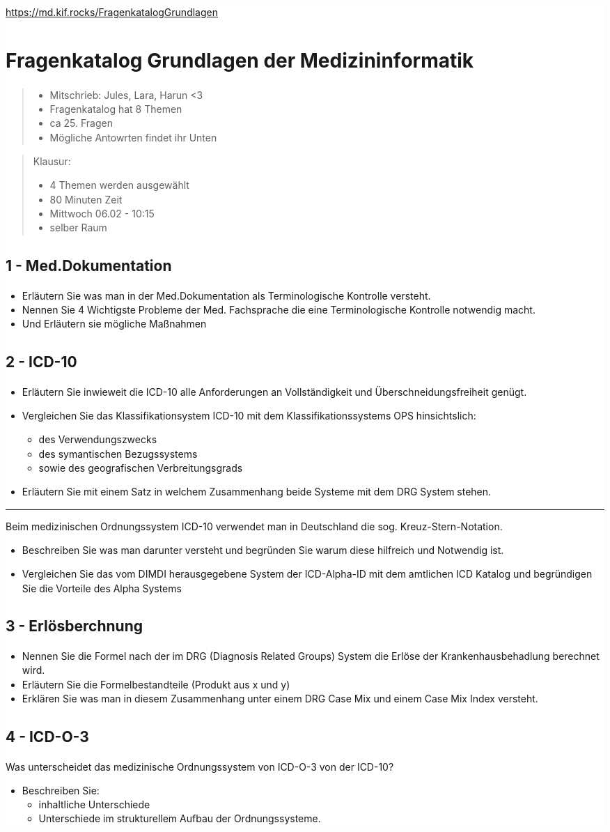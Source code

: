 https://md.kif.rocks/FragenkatalogGrundlagen
# Fragenkatalog Grundlagen der Medizininformatik

> - Mitschrieb: Jules, Lara, Harun <3 
> - Fragenkatalog hat 8 Themen
> - ca 25. Fragen
> - Mögliche Antowrten findet ihr Unten

> Klausur:
> - 4 Themen werden ausgewählt
> - 80 Minuten Zeit
> - Mittwoch 06.02 - 10:15 
> - selber Raum

## 1 - Med.Dokumentation
* Erläutern Sie was man in der Med.Dokumentation als Terminologische Kontrolle versteht.
* Nennen Sie 4 Wichtigste Probleme der Med. Fachsprache die eine Terminologische Kontrolle notwendig macht.
* Und Erläutern sie mögliche Maßnahmen

## 2 - ICD-10
* Erläutern Sie inwieweit die ICD-10 alle Anforderungen an Vollständigkeit und Überschneidungsfreiheit genügt.

* Vergleichen Sie das Klassifikationsystem ICD-10 mit dem Klassifikationssystems OPS hinsichtslich:
    * des Verwendungszwecks
    * des symantischen Bezugssystems
    * sowie des geografischen Verbreitungsgrads
* Erläutern Sie mit einem Satz in welchem Zusammenhang beide Systeme mit dem DRG System stehen.
----

Beim medizinischen Ordnungssystem ICD-10 verwendet man in Deutschland die sog. Kreuz-Stern-Notation.
* Beschreiben Sie was man darunter versteht und begründen Sie warum diese hilfreich und Notwendig ist.

* Vergleichen Sie das vom DIMDI herausgegebene System der ICD-Alpha-ID mit dem amtlichen ICD Katalog und begründigen Sie die Vorteile des Alpha Systems

## 3 - Erlösberchnung
* Nennen Sie die Formel nach der im DRG (Diagnosis Related Groups) System die Erlöse der Krankenhausbehadlung berechnet wird.
* Erläutern Sie die Formelbestandteile
(Produkt aus x und y)
* Erklären Sie was man in diesem Zusammenhang unter einem DRG Case Mix und einem Case Mix Index versteht.

## 4 - ICD-O-3
Was unterscheidet das medizinische Ordnungssystem von ICD-O-3 von der ICD-10?
* Beschreiben Sie:
    * inhaltliche Unterschiede 
    * Unterschiede im strukturellem Aufbau
    der Ordnungssysteme.
